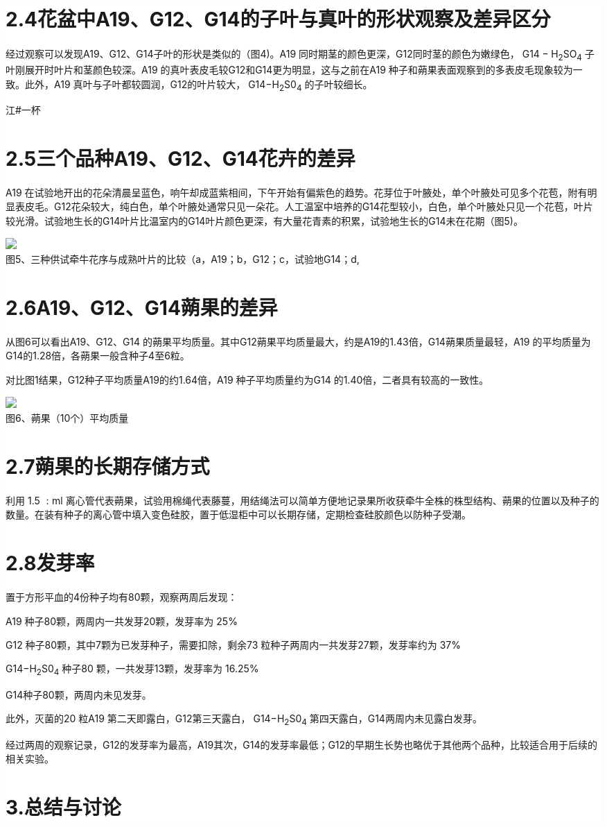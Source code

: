 # 2.4花盆中A19、G12、G14的子叶与真叶的形状观察及差异区分

经过观察可以发现A19、G12、G14子叶的形状是类似的（图4)。A19 同时期茎的颜色更深，G12同时茎的颜色为嫩绿色， $\mathsf { G 1 4 - H } _ { 2 } \mathsf { S O } _ { 4 }$ 子叶刚展开时叶片和茎颜色较深。A19 的真叶表皮毛较G12和G14更为明显，这与之前在A19 种子和蒴果表面观察到的多表皮毛现象较为一致。此外，A19 真叶与子叶都较圆润，G12的叶片较大， $\mathsf { G } 1 4 \mathrm { - } \mathsf { H } _ { 2 } \mathsf { S } 0 _ { 4 }$ 的子叶较细长。

江#一杯

# 2.5三个品种A19、G12、G14花卉的差异

A19 在试验地开出的花朵清晨呈蓝色，响午却成蓝紫相间，下午开始有偏紫色的趋势。花芽位于叶腋处，单个叶腋处可见多个花苞，附有明显表皮毛。G12花朵较大，纯白色，单个叶腋处通常只见一朵花。人工温室中培养的G14花型较小，白色，单个叶腋处只见一个花苞，叶片较光滑。试验地生长的G14叶片比温室内的G14叶片颜色更深，有大量花青素的积累，试验地生长的G14未在花期（图5)。

![](images/ac93581934167bf6129613e8c7eb5f018062d012c6f179f4669106b63daaa8ee.jpg)  
图5、三种供试牵牛花序与成熟叶片的比较（a，A19；b，G12；c，试验地G14；d,

# 2.6A19、G12、G14蒴果的差异

从图6可以看出A19、G12、G14 的蒴果平均质量。其中G12蒴果平均质量最大，约是A19的1.43倍，G14蒴果质量最轻，A19 的平均质量为G14的1.28倍，各蒴果一般含种子4至6粒。

对比图1结果，G12种子平均质量A19的约1.64倍，A19 种子平均质量约为G14 的1.40倍，二者具有较高的一致性。

![](images/d0ff88991b4ca48fc76a7ba6890d924b97972e135be2aee344f7498ee75a6a2d.jpg)  
图6、蒴果（10个）平均质量

# 2.7蒴果的长期存储方式

利用 $1 . 5 \ : \mathsf { m l }$ 离心管代表蒴果，试验用棉绳代表藤蔓，用结绳法可以简单方便地记录果所收获牵牛全株的株型结构、蒴果的位置以及种子的数量。在装有种子的离心管中填入变色硅胶，置于低湿柜中可以长期存储，定期检查硅胶颜色以防种子受潮。

# 2.8发芽率

置于方形平血的4份种子均有80颗，观察两周后发现：

A19 种子80颗，两周内一共发芽20颗，发芽率为 $2 5 \%$

G12 种子80颗，其中7颗为已发芽种子，需要扣除，剩余73 粒种子两周内一共发芽27颗，发芽率约为 $3 7 \%$

$\mathsf { G } 1 4 \mathsf { - H } _ { 2 } \mathsf { S } 0 _ { 4 }$ 种子80 颗，一共发芽13颗，发芽率为 $1 6 . 2 5 \%$

G14种子80颗，两周内未见发芽。

此外，灭菌的20 粒A19 第二天即露白，G12第三天露白， $\mathsf { G } 1 4 \mathsf { - } \mathsf { H } _ { 2 } \mathsf { S } 0 _ { 4 }$ 第四天露白，G14两周内未见露白发芽。

经过两周的观察记录，G12的发芽率为最高，A19其次，G14的发芽率最低；G12的早期生长势也略优于其他两个品种，比较适合用于后续的相关实验。

# 3.总结与讨论
